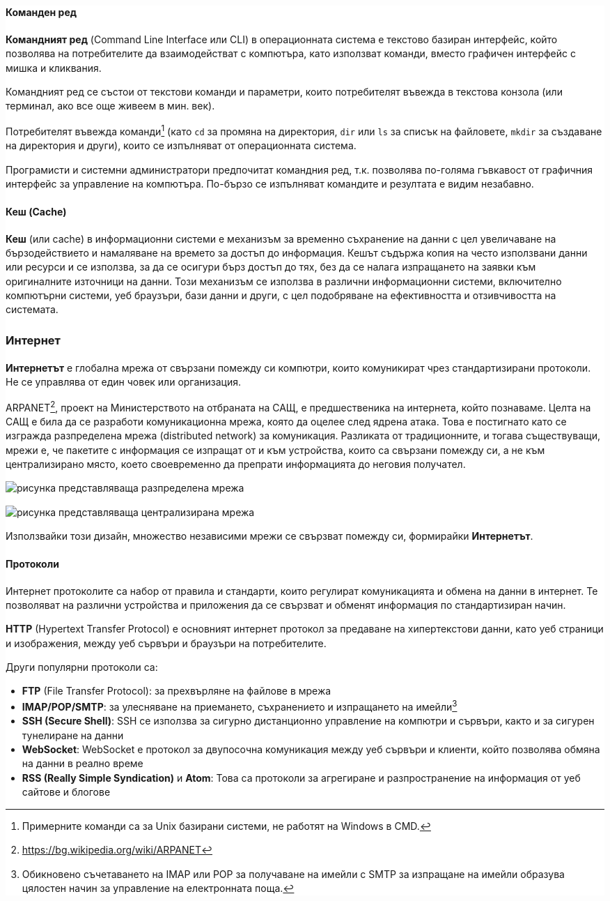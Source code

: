 #### Команден ред

**Командният ред** (Command Line Interface или CLI) в операционната система е текстово базиран интерфейс, който позволява на потребителите да взаимодействат с компютъра, като използват команди, вместо графичен интерфейс с мишка и кликвания.

Командният ред се състои от текстови команди и параметри, които потребителят въвежда в текстова конзола (или терминал, ако все още живеем в мин. век).

Потребителят въвежда команди[^3] (като `cd` за промяна на директория, `dir` или `ls` за списък на файловете, `mkdir` за създаване на директория и други), които се изпълняват от операционната система.

Програмисти и системни администратори предпочитат командния ред, т.к. позволява по-голяма гъвкавост от графичния интерфейс за управление на компютъра. По-бързо се изпълняват командите и резултата е видим незабавно.

#### Кеш (Cache)

**Кеш** (или cache) в информационни системи е механизъм за временно съхранение на данни с цел увеличаване на бързодействието и намаляване на времето за достъп до информация. Кешът съдържа копия на често използвани данни или ресурси и се използва, за да се осигури бърз достъп до тях, без да се налага изпращането на заявки към оригиналните източници на данни. Този механизъм се използва в различни информационни системи, включително компютърни системи, уеб браузъри, бази данни и други, с цел подобряване на ефективността и отзивчивостта на системата.

### Интернет

**Интернетът** е глобална мрежа от свързани помежду си компютри, които комуникират чрез стандартизирани протоколи. Не се управлява от един човек или организация.

ARPANET[^1], проект на Министерството на отбраната на САЩ, е предшественика на интернета, който познаваме. Целта на САЩ е била да се разработи комуникационна мрежа, която да оцелее след ядрена атака. Това е постигнато като се изгражда разпределена мрежа (distributed network) за комуникация. Разликата от традиционните, и тогава съществуващи, мрежи е, че пакетите с информация се изпращат от и към устройства, които са свързани помежду си, а не към централизирано място, което своевременно да препрати информацията до неговия получател.

![рисунка представляваща разпределена мрежа](notes/assets/distributed-network.png#invert_B)

![рисунка представляваща централизирана мрежа](notes/assets/centralized-network.png#invert_B)

Използвайки този дизайн, множество независими мрежи се свързват помежду си, формирайки **Интернетът**.



#### Протоколи

Интернет протоколите са набор от правила и стандарти, които регулират комуникацията и обмена на данни в интернет. Те позволяват на различни устройства и приложения да се свързват и обменят информация по стандартизиран начин.

**HTTP** (Hypertext Transfer Protocol) е основният интернет протокол за предаване на хипертекстови данни, като уеб страници и изображения, между уеб сървъри и браузъри на потребителите. 

Други популярни протоколи са: 
- **FTP** (File Transfer Protocol): за прехвърляне на файлове в мрежа
- **IMAP/POP/SMTP**: за улесняване на приемането, съхранението и изпращането на имейли[^2]
- **SSH (Secure Shell)**: SSH се използва за сигурно дистанционно управление на компютри и сървъри, както и за сигурен тунелиране на данни
- **WebSocket**: WebSocket е протокол за двупосочна комуникация между уеб сървъри и клиенти, който позволява обмяна на данни в реално време
- **RSS (Really Simple Syndication)** и **Atom**: Това са протоколи за агрегиране и разпространение на информация от уеб сайтове и блогове


[^1]: https://bg.wikipedia.org/wiki/ARPANET
[^2]: Обикновено съчетаването на IMAP или POP за получаване на имейли с SMTP за изпращане на имейли образува цялостен начин за управление на електронната поща.
[^3]: Примерните команди са за Unix базирани системи, не работят на Windows в CMD.
[^4]: Текстов редактор е notepad при Windows, текстообработваща програма е: Microsoft Word.
[^5]: HTML TryIt Editor:  https://www.w3schools.com/html/tryit.asp?filename=tryhtml_basic